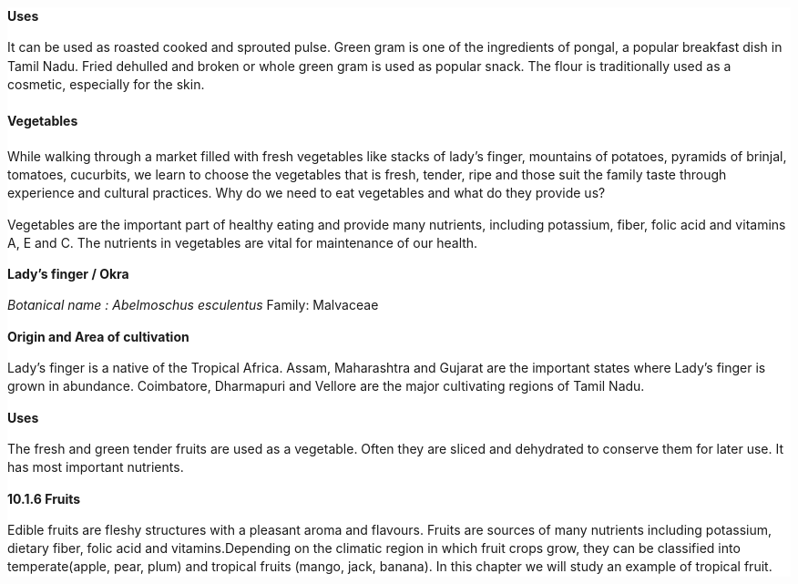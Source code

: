 **Uses**

It can be used as roasted cooked and sprouted
pulse. Green gram is one of the ingredients of
pongal, a popular breakfast dish in Tamil Nadu.
Fried dehulled and broken or whole green gram
is used as popular snack. The flour is traditionally
used as a cosmetic, especially for the skin.

#### Vegetables 

While walking through a market filled with fresh
vegetables like stacks of lady’s finger, mountains
of potatoes, pyramids of brinjal, tomatoes,
cucurbits, we learn to choose the vegetables that
is fresh, tender, ripe and those suit the family
taste through experience and cultural practices.
Why do we need to eat vegetables and what do
they provide us?

Vegetables are the important part of
healthy eating and provide many nutrients,
including potassium, fiber, folic acid and
vitamins A, E and C. The nutrients in vegetables
are vital for maintenance of our health.

**Lady’s finger / Okra**

*Botanical name : Abelmoschus esculentus*
Family: Malvaceae

**Origin and Area of cultivation**

Lady’s finger is a native of the Tropical Africa.
Assam, Maharashtra and Gujarat are the
important states where Lady’s finger is grown in
abundance. Coimbatore, Dharmapuri and Vellore
are the major cultivating regions of Tamil Nadu.

**Uses**

The fresh and green tender fruits are used
as a vegetable. Often they are sliced and
dehydrated to conserve them for later use. It
has most important nutrients.

**10.1.6 Fruits**

Edible fruits are fleshy structures with a pleasant
aroma and flavours. Fruits are sources of many
nutrients including potassium, dietary fiber,
folic acid and vitamins.Depending on the
climatic region in which fruit crops grow, they
can be classified into temperate(apple, pear,
plum) and tropical fruits (mango, jack, banana).
In this chapter we will study an example of
tropical fruit.
